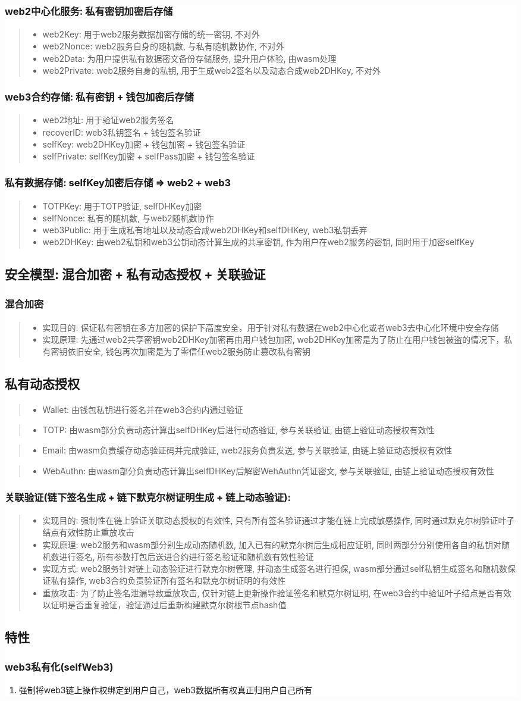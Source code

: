### web2中心化服务: 私有密钥加密后存储
> - web2Key: 用于web2服务数据加密存储的统一密钥, 不对外
> - web2Nonce: web2服务自身的随机数, 与私有随机数协作, 不对外
> - web2Data: 为用户提供私有数据密文备份存储服务, 提升用户体验, 由wasm处理
> - web2Private: web2服务自身的私钥, 用于生成web2签名以及动态合成web2DHKey, 不对外

### web3合约存储: 私有密钥 + 钱包加密后存储
> - web2地址: 用于验证web2服务签名
> - recoverID: web3私钥签名 + 钱包签名验证
> - selfKey: web2DHKey加密 + 钱包加密 + 钱包签名验证
> - selfPrivate: selfKey加密 + selfPass加密 + 钱包签名验证
   
### 私有数据存储: selfKey加密后存储 => web2 + web3
> - TOTPKey: 用于TOTP验证, selfDHKey加密
> - selfNonce: 私有的随机数, 与web2随机数协作
> - web3Public: 用于生成私有地址以及动态合成web2DHKey和selfDHKey, web3私钥丢弃
> - web2DHKey: 由web2私钥和web3公钥动态计算生成的共享密钥, 作为用户在web2服务的密钥, 同时用于加密selfKey

## 安全模型: 混合加密 + 私有动态授权 + 关联验证

### 混合加密

> - 实现目的: 保证私有密钥在多方加密的保护下高度安全，用于针对私有数据在web2中心化或者web3去中心化环境中安全存储
> - 实现原理: 先通过web2共享密钥web2DHKey加密再由用户钱包加密, web2DHKey加密是为了防止在用户钱包被盗的情况下，私有密钥依旧安全, 钱包再次加密是为了零信任web2服务防止篡改私有密钥  

## 私有动态授权

> - Wallet: 由钱包私钥进行签名并在web3合约内通过验证

> - TOTP: 由wasm部分负责动态计算出selfDHKey后进行动态验证, 参与关联验证, 由链上验证动态授权有效性

> - Email: 由wasm负责缓存动态验证码并完成验证, web2服务负责发送, 参与关联验证, 由链上验证动态授权有效性

> - WebAuthn: 由wasm部分负责动态计算出selfDHKey后解密WehAuthn凭证密文, 参与关联验证, 由链上验证动态授权有效性

### 关联验证(链下签名生成 + 链下默克尔树证明生成 + 链上动态验证):

> - 实现目的: 强制性在链上验证关联动态授权的有效性, 只有所有签名验证通过才能在链上完成敏感操作, 同时通过默克尔树验证叶子结点有效性防止重放攻击
> - 实现原理: web2服务和wasm部分别生成动态随机数, 加入已有的默克尔树后生成相应证明, 同时两部分分别使用各自的私钥对随机数进行签名, 所有参数打包后送进合约进行签名验证和随机数有效性验证
> - 实现方式: web2服务针对链上动态验证进行默克尔树管理, 并动态生成签名进行担保, wasm部分通过self私钥生成签名和随机数保证私有操作, web3合约负责验证所有签名和默克尔树证明的有效性
> - 重放攻击: 为了防止签名泄漏导致重放攻击, 仅针对链上更新操作验证签名和默克尔树证明, 在web3合约中验证叶子结点是否有效以证明是否重复验证，验证通过后重新构建默克尔树根节点hash值

## 特性

### web3私有化(selfWeb3)

1. 强制将web3链上操作权绑定到用户自己，web3数据所有权真正归用户自己所有
